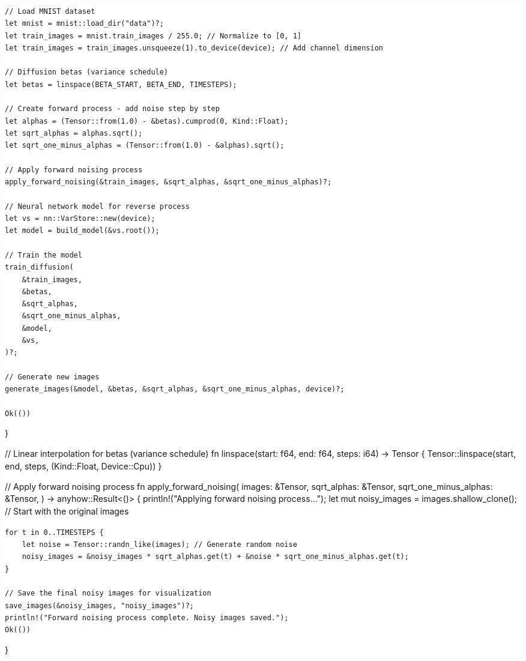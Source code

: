     // Load MNIST dataset
    let mnist = mnist::load_dir("data")?;
    let train_images = mnist.train_images / 255.0; // Normalize to [0, 1]
    let train_images = train_images.unsqueeze(1).to_device(device); // Add channel dimension

    // Diffusion betas (variance schedule)
    let betas = linspace(BETA_START, BETA_END, TIMESTEPS);

    // Create forward process - add noise step by step
    let alphas = (Tensor::from(1.0) - &betas).cumprod(0, Kind::Float);
    let sqrt_alphas = alphas.sqrt();
    let sqrt_one_minus_alphas = (Tensor::from(1.0) - &alphas).sqrt();

    // Apply forward noising process
    apply_forward_noising(&train_images, &sqrt_alphas, &sqrt_one_minus_alphas)?;

    // Neural network model for reverse process
    let vs = nn::VarStore::new(device);
    let model = build_model(&vs.root());

    // Train the model
    train_diffusion(
        &train_images,
        &betas,
        &sqrt_alphas,
        &sqrt_one_minus_alphas,
        &model,
        &vs,
    )?;

    // Generate new images
    generate_images(&model, &betas, &sqrt_alphas, &sqrt_one_minus_alphas, device)?;

    Ok(())
}

// Linear interpolation for betas (variance schedule)
fn linspace(start: f64, end: f64, steps: i64) -> Tensor {
    Tensor::linspace(start, end, steps, (Kind::Float, Device::Cpu))
}

// Apply forward noising process
fn apply_forward_noising(
    images: &Tensor,
    sqrt_alphas: &Tensor,
    sqrt_one_minus_alphas: &Tensor,
) -> anyhow::Result<()> {
    println!("Applying forward noising process...");
    let mut noisy_images = images.shallow_clone(); // Start with the original images

    for t in 0..TIMESTEPS {
        let noise = Tensor::randn_like(images); // Generate random noise
        noisy_images = &noisy_images * sqrt_alphas.get(t) + &noise * sqrt_one_minus_alphas.get(t);
    }

    // Save the final noisy images for visualization
    save_images(&noisy_images, "noisy_images")?;
    println!("Forward noising process complete. Noisy images saved.");
    Ok(())
}

